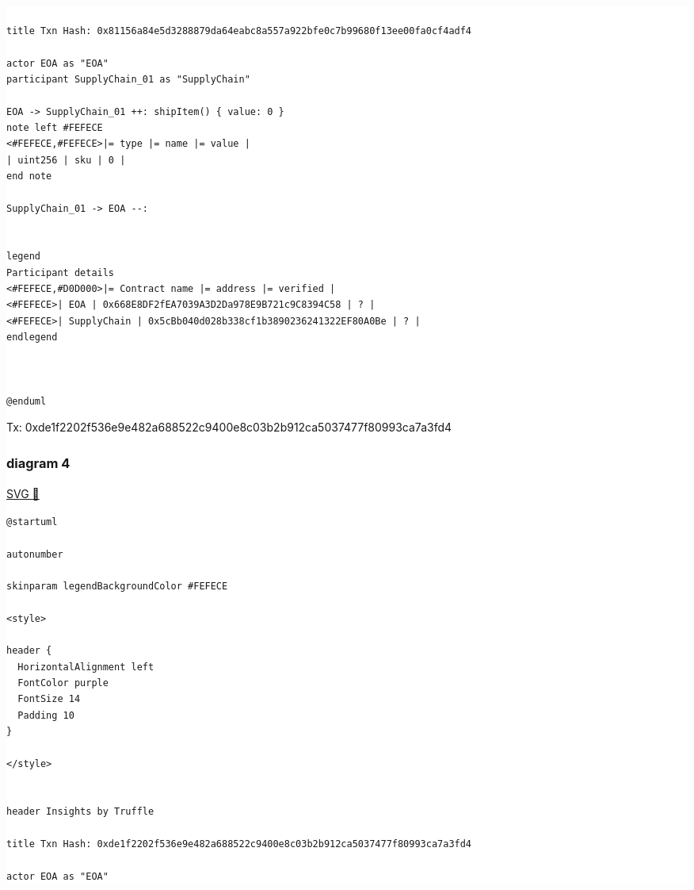 ```plantuml

title Txn Hash: 0x81156a84e5d3288879da64eabc8a557a922bfe0c7b99680f13ee00fa0cf4adf4

actor EOA as "EOA"
participant SupplyChain_01 as "SupplyChain"

EOA -> SupplyChain_01 ++: shipItem() { value: 0 }
note left #FEFECE
<#FEFECE,#FEFECE>|= type |= name |= value |
| uint256 | sku | 0 |
end note

SupplyChain_01 -> EOA --: 


legend
Participant details
<#FEFECE,#D0D000>|= Contract name |= address |= verified |
<#FEFECE>| EOA | 0x668E8DF2fEA7039A3D2Da978E9B721c9C8394C58 | ? |
<#FEFECE>| SupplyChain | 0x5cBb040d028b338cf1b3890236241322EF80A0Be | ? |
endlegend



@enduml
```

Tx: 0xde1f2202f536e9e482a688522c9400e8c03b2b912ca5037477f80993ca7a3fd4

### diagram 4

[SVG :telescope:](https://www.planttext.com/api/plantuml/svg/NPB1RgCm48RlVefHzhAhRhN6DW6YRBOaJTIUjb9xNnaO4YjWa35LqgRltWbDesmvUF0m_Fxc7zzqNZlVrnLZklUDxUiC7MFTrjXMErr3XMkqnLpdsxLhUbiicgfny6srN2qNIyQcdTzNE6DiWxf01wyCuAvnvgMnNbTfPTQsHkj9flJqQKNf3uMsTss5fzIZUK485EqUT54OkuQ0ipTI__Kf_wb_RpkptlWEiZqykRuiIODvuok4fvs5Ezrj9i1t1GQb45oKeHnZWYeMUXp7eH1veZZ7EESo4raIY5o7N4OgYigO9udCTQHbMIXo8_T4kVoRWkvWH774o11lSjDgwkUnRzjglzXeO__nOAYvI8qOE_vvFVjQTtKr0OSvccUyzrX__m6lyAoh7WaQtfXjF0vMdGsUdbv-dkBiy1lylaMWQ7Kzn4403km0lR5UX6CuGBVjQUMKfUd1KPUnBon4Dq1UJu3y_PWpUxZeiK2lJTLTCDpoMyxvaM51KtFaqHc2vkQmwmOUTAOqMD3XqpFsS1OHxHPX762sIfJaQHIAPQcrb0hLAah7UQJ2D2bKePAGYl_yht31FoY5-JpZYXTSn9cKSLu6cOmJBkHOg40AiLp5FELpF2bHUwScwRcXUBprxm00)


```plantuml
@startuml

autonumber

skinparam legendBackgroundColor #FEFECE

<style>

header {
  HorizontalAlignment left
  FontColor purple
  FontSize 14
  Padding 10
}

</style>


header Insights by Truffle

title Txn Hash: 0xde1f2202f536e9e482a688522c9400e8c03b2b912ca5037477f80993ca7a3fd4

actor EOA as "EOA"
```